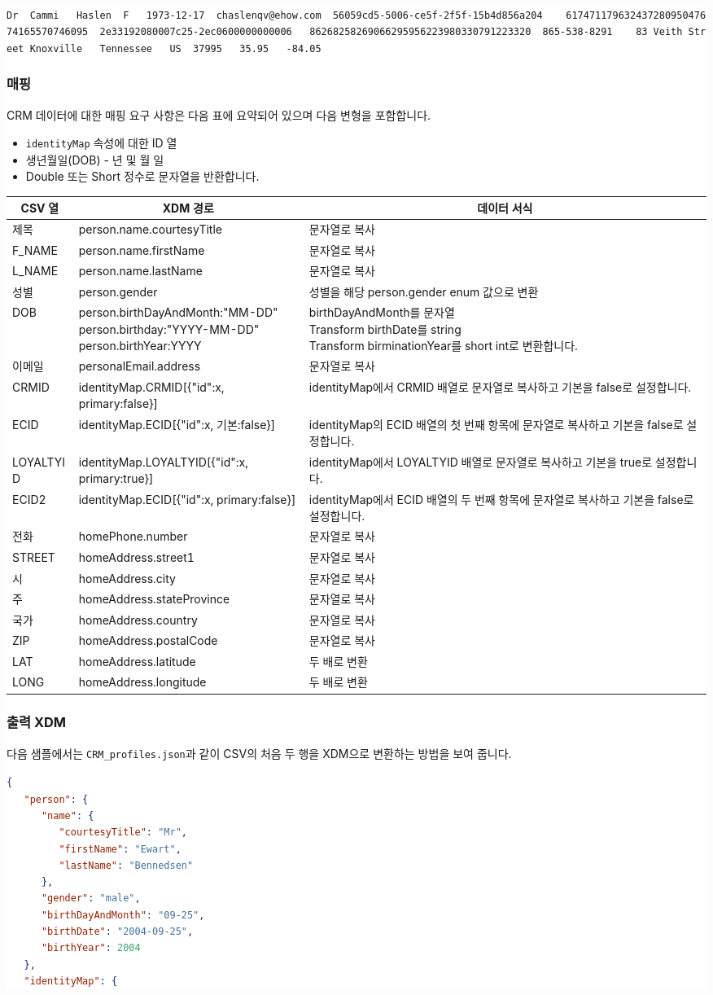 ```shell
Dr  Cammi   Haslen  F   1973-12-17  chaslenqv@ehow.com  56059cd5-5006-ce5f-2f5f-15b4d856a204    61747117963243728095047674165570746095  2e33192080007c25-2ec0600000000006   86268258269066295956223980330791223320  865-538-8291    83 Veith Street Knoxville   Tennessee   US  37995   35.95   -84.05
```

### 매핑

CRM 데이터에 대한 매핑 요구 사항은 다음 표에 요약되어 있으며 다음 변형을 포함합니다.
- `identityMap` 속성에 대한 ID 열
- 생년월일(DOB) - 년 및 월 일
- Double 또는 Short 정수로 문자열을 반환합니다.

| CSV 열 | XDM 경로 | 데이터 서식 |
| ---------- | -------- | --------------- |
| 제목 | person.name.courtesyTitle | 문자열로 복사 |
| F_NAME | person.name.firstName | 문자열로 복사 |
| L_NAME | person.name.lastName | 문자열로 복사 |
| 성별 | person.gender | 성별을 해당 person.gender enum 값으로 변환 |
| DOB | person.birthDayAndMonth:&quot;MM-DD&quot;<br/>person.birthday:&quot;YYYY-MM-DD&quot;<br/>person.birthYear:YYYY | birthDayAndMonth를 문자열<br/>Transform birthDate를 string<br/>Transform birminationYear를 short int로 변환합니다. |
| 이메일 | personalEmail.address | 문자열로 복사 |
| CRMID | identityMap.CRMID[{&quot;id&quot;:x, primary:false}] | identityMap에서 CRMID 배열로 문자열로 복사하고 기본을 false로 설정합니다. |
| ECID | identityMap.ECID[{&quot;id&quot;:x, 기본:false}] | identityMap의 ECID 배열의 첫 번째 항목에 문자열로 복사하고 기본을 false로 설정합니다. |
| LOYALTYID | identityMap.LOYALTYID[{&quot;id&quot;:x, primary:true}] | identityMap에서 LOYALTYID 배열로 문자열로 복사하고 기본을 true로 설정합니다. |
| ECID2 | identityMap.ECID[{&quot;id&quot;:x, primary:false}] | identityMap에서 ECID 배열의 두 번째 항목에 문자열로 복사하고 기본을 false로 설정합니다. |
| 전화 | homePhone.number | 문자열로 복사 |
| STREET | homeAddress.street1 | 문자열로 복사 |
| 시 | homeAddress.city | 문자열로 복사 |
| 주 | homeAddress.stateProvince | 문자열로 복사 |
| 국가 | homeAddress.country | 문자열로 복사 |
| ZIP | homeAddress.postalCode | 문자열로 복사 |
| LAT | homeAddress.latitude | 두 배로 변환 |
| LONG | homeAddress.longitude | 두 배로 변환 |


### 출력 XDM

다음 샘플에서는 `CRM_profiles.json`과 같이 CSV의 처음 두 행을 XDM으로 변환하는 방법을 보여 줍니다.

```json
{
   "person": {
      "name": {
         "courtesyTitle": "Mr",
         "firstName": "Ewart",
         "lastName": "Bennedsen"
      },
      "gender": "male",
      "birthDayAndMonth": "09-25",
      "birthDate": "2004-09-25",
      "birthYear": 2004
   },
   "identityMap": {
```